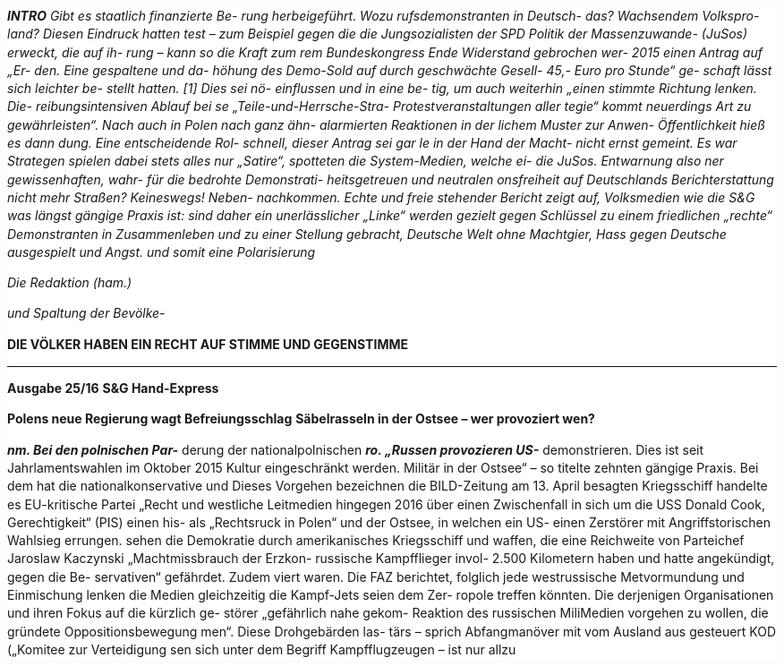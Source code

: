 
**_INTRO_**
_Gibt es staatlich finanzierte Be-_ _rung herbeigeführt. Wozu_
_rufsdemonstranten in Deutsch-_ _das? Wachsendem Volkspro-_
_land? Diesen Eindruck hatten_ _test – zum Beispiel gegen die_
_die Jungsozialisten der SPD_ _Politik der Massenzuwande-_
_(JuSos) erweckt, die auf ih-_ _rung – kann so die Kraft zum_
_rem Bundeskongress Ende_ _Widerstand gebrochen wer-_
_2015 einen Antrag auf „Er-_ _den. Eine gespaltene und da-_
_höhung des Demo-Sold auf_ _durch geschwächte Gesell-_
_45,- Euro pro Stunde“ ge-_ _schaft lässt sich leichter be-_
_stellt hatten. [1] Dies sei nö-_ _einflussen und in eine be-_
_tig, um auch weiterhin „einen_ _stimmte Richtung lenken. Die-_
_reibungsintensiven Ablauf bei_ _se „Teile-und-Herrsche-Stra-_
_Protestveranstaltungen aller_ _tegie“_ _kommt_ _neuerdings_
_Art zu gewährleisten“. Nach_ _auch in Polen nach ganz ähn-_
_alarmierten Reaktionen in der_ _lichem Muster zur Anwen-_
_Öffentlichkeit hieß es dann_ _dung. Eine entscheidende Rol-_
_schnell, dieser Antrag sei gar_ _le in der Hand der Macht-_
_nicht ernst gemeint. Es war_ _Strategen spielen dabei stets_
_alles nur „Satire“, spotteten_ _die System-Medien, welche ei-_
_die JuSos. Entwarnung also_ _ner gewissenhaften, wahr-_
_für die bedrohte Demonstrati-_ _heitsgetreuen und neutralen_
_onsfreiheit auf Deutschlands_ _Berichterstattung nicht mehr_
_Straßen? Keineswegs! Neben-_ _nachkommen. Echte und freie_
_stehender Bericht zeigt auf,_ _Volksmedien wie die S&G_
_was längst gängige Praxis ist:_ _sind daher ein unerlässlicher_
_„Linke“ werden gezielt gegen_ _Schlüssel zu einem friedlichen_
_„rechte“ Demonstranten in_ _Zusammenleben und zu einer_
_Stellung gebracht, Deutsche_ _Welt ohne Machtgier, Hass_
_gegen Deutsche ausgespielt_ _und Angst._
_und somit eine Polarisierung_

_Die Redaktion (ham.)_

_und Spaltung der Bevölke-_


**DIE VÖLKER HABEN EIN RECHT AUF STIMME UND GEGENSTIMME**


-----

**Ausgabe 25/16** **S&G Hand-Express**

**Polens neue Regierung wagt Befreiungsschlag** **Säbelrasseln in der Ostsee – wer provoziert wen?**

**_nm. Bei den polnischen Par-_** derung der nationalpolnischen **_ro. „Russen provozieren US-_** demonstrieren. Dies ist seit Jahrlamentswahlen im Oktober 2015 Kultur eingeschränkt werden. Militär in der Ostsee“ – so titelte zehnten gängige Praxis. Bei dem
hat die nationalkonservative und Dieses Vorgehen bezeichnen die BILD-Zeitung am 13. April besagten Kriegsschiff handelte es
EU-kritische Partei „Recht und westliche Leitmedien hingegen 2016 über einen Zwischenfall in sich um die USS Donald Cook,
Gerechtigkeit“ (PIS) einen his- als „Rechtsruck in Polen“ und der Ostsee, in welchen ein US- einen Zerstörer mit Angriffstorischen Wahlsieg errungen. sehen die Demokratie durch amerikanisches Kriegsschiff und waffen, die eine Reichweite von
Parteichef Jaroslaw Kaczynski „Machtmissbrauch der Erzkon- russische Kampfflieger invol- 2.500 Kilometern haben und
hatte angekündigt, gegen die Be- servativen“ gefährdet. Zudem viert waren. Die FAZ berichtet, folglich jede westrussische Metvormundung und Einmischung lenken die Medien gleichzeitig die Kampf-Jets seien dem Zer- ropole treffen könnten. Die
derjenigen Organisationen und ihren Fokus auf die kürzlich ge- störer „gefährlich nahe gekom- Reaktion des russischen MiliMedien vorgehen zu wollen, die gründete Oppositionsbewegung men“. Diese Drohgebärden las- tärs – sprich Abfangmanöver mit
vom Ausland aus gesteuert KOD („Komitee zur Verteidigung sen sich unter dem Begriff Kampfflugzeugen – ist nur allzu